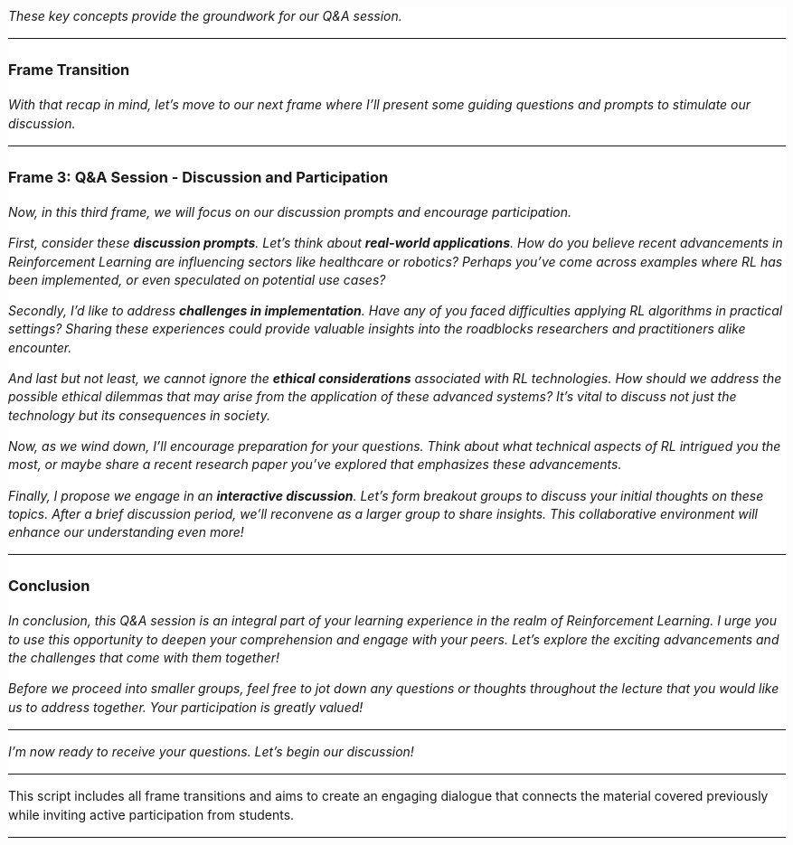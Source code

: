 *These key concepts provide the groundwork for our Q&A session.*

---

### Frame Transition

*With that recap in mind, let’s move to our next frame where I’ll present some guiding questions and prompts to stimulate our discussion.*

---

### Frame 3: Q&A Session - Discussion and Participation

*Now, in this third frame, we will focus on our discussion prompts and encourage participation.*

*First, consider these **discussion prompts**. Let’s think about **real-world applications**. How do you believe recent advancements in Reinforcement Learning are influencing sectors like healthcare or robotics? Perhaps you’ve come across examples where RL has been implemented, or even speculated on potential use cases?*

*Secondly, I’d like to address **challenges in implementation**. Have any of you faced difficulties applying RL algorithms in practical settings? Sharing these experiences could provide valuable insights into the roadblocks researchers and practitioners alike encounter.*

*And last but not least, we cannot ignore the **ethical considerations** associated with RL technologies. How should we address the possible ethical dilemmas that may arise from the application of these advanced systems? It’s vital to discuss not just the technology but its consequences in society.*

*Now, as we wind down, I’ll encourage preparation for your questions. Think about what technical aspects of RL intrigued you the most, or maybe share a recent research paper you’ve explored that emphasizes these advancements.*

*Finally, I propose we engage in an **interactive discussion**. Let’s form breakout groups to discuss your initial thoughts on these topics. After a brief discussion period, we’ll reconvene as a larger group to share insights. This collaborative environment will enhance our understanding even more!*

---

### Conclusion

*In conclusion, this Q&A session is an integral part of your learning experience in the realm of Reinforcement Learning. I urge you to use this opportunity to deepen your comprehension and engage with your peers. Let’s explore the exciting advancements and the challenges that come with them together!*

*Before we proceed into smaller groups, feel free to jot down any questions or thoughts throughout the lecture that you would like us to address together. Your participation is greatly valued!*

---

*I’m now ready to receive your questions. Let’s begin our discussion!*

---

This script includes all frame transitions and aims to create an engaging dialogue that connects the material covered previously while inviting active participation from students.

---

